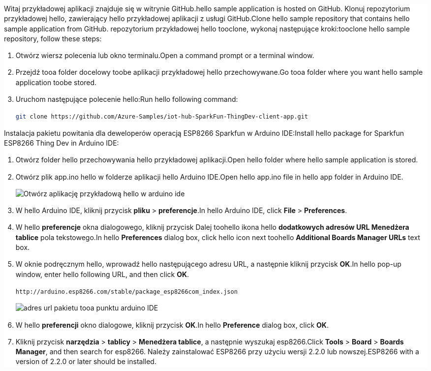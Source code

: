<span data-ttu-id="df786-175">Witaj przykładowej aplikacji znajduje się w witrynie GitHub.</span><span class="sxs-lookup"><span data-stu-id="df786-175">hello sample application is hosted on GitHub.</span></span> <span data-ttu-id="df786-176">Klonuj repozytorium przykładowej hello, zawierający hello przykładowej aplikacji z usługi GitHub.</span><span class="sxs-lookup"><span data-stu-id="df786-176">Clone hello sample repository that contains hello sample application from GitHub.</span></span> <span data-ttu-id="df786-177">repozytorium przykładowej hello tooclone, wykonaj następujące kroki:</span><span class="sxs-lookup"><span data-stu-id="df786-177">tooclone hello sample repository, follow these steps:</span></span>

1. <span data-ttu-id="df786-178">Otwórz wiersz polecenia lub okno terminalu.</span><span class="sxs-lookup"><span data-stu-id="df786-178">Open a command prompt or a terminal window.</span></span>
1. <span data-ttu-id="df786-179">Przejdź tooa folder docelowy toobe aplikacji przykładowej hello przechowywane.</span><span class="sxs-lookup"><span data-stu-id="df786-179">Go tooa folder where you want hello sample application toobe stored.</span></span>
1. <span data-ttu-id="df786-180">Uruchom następujące polecenie hello:</span><span class="sxs-lookup"><span data-stu-id="df786-180">Run hello following command:</span></span>

   ```bash
   git clone https://github.com/Azure-Samples/iot-hub-SparkFun-ThingDev-client-app.git
   ```

<span data-ttu-id="df786-181">Instalacja pakietu powitania dla deweloperów operacją ESP8266 Sparkfun w Arduino IDE:</span><span class="sxs-lookup"><span data-stu-id="df786-181">Install hello package for Sparkfun ESP8266 Thing Dev in Arduino IDE:</span></span>

1. <span data-ttu-id="df786-182">Otwórz folder hello przechowywania hello przykładowej aplikacji.</span><span class="sxs-lookup"><span data-stu-id="df786-182">Open hello folder where hello sample application is stored.</span></span>
1. <span data-ttu-id="df786-183">Otwórz plik app.ino hello w folderze aplikacji hello Arduino IDE.</span><span class="sxs-lookup"><span data-stu-id="df786-183">Open hello app.ino file in hello app folder in Arduino IDE.</span></span>

   ![Otwórz aplikację przykładową hello w arduino ide](media/iot-hub-sparkfun-thing-dev-get-started/10_arduino-ide-open-sample-app.png)

1. <span data-ttu-id="df786-185">W hello Arduino IDE, kliknij przycisk **pliku** > **preferencje**.</span><span class="sxs-lookup"><span data-stu-id="df786-185">In hello Arduino IDE, click **File** > **Preferences**.</span></span>
1. <span data-ttu-id="df786-186">W hello **preferencje** okna dialogowego, kliknij przycisk Dalej toohello ikona hello **dodatkowych adresów URL Menedżera tablice** pola tekstowego.</span><span class="sxs-lookup"><span data-stu-id="df786-186">In hello **Preferences** dialog box, click hello icon next toohello **Additional Boards Manager URLs** text box.</span></span>
1. <span data-ttu-id="df786-187">W oknie podręcznym hello, wprowadź hello następującego adresu URL, a następnie kliknij przycisk **OK**.</span><span class="sxs-lookup"><span data-stu-id="df786-187">In hello pop-up window, enter hello following URL, and then click **OK**.</span></span>

   `http://arduino.esp8266.com/stable/package_esp8266com_index.json`

   ![adres url pakietu tooa punktu arduino IDE](media/iot-hub-sparkfun-thing-dev-get-started/11_arduino-ide-package-url.png)

1. <span data-ttu-id="df786-189">W hello **preferencji** okno dialogowe, kliknij przycisk **OK**.</span><span class="sxs-lookup"><span data-stu-id="df786-189">In hello **Preference** dialog box, click **OK**.</span></span>
1. <span data-ttu-id="df786-190">Kliknij przycisk **narzędzia** > **tablicy** > **Menedżera tablice**, a następnie wyszukaj esp8266.</span><span class="sxs-lookup"><span data-stu-id="df786-190">Click **Tools** > **Board** > **Boards Manager**, and then search for esp8266.</span></span>
   <span data-ttu-id="df786-191">Należy zainstalować ESP8266 przy użyciu wersji 2.2.0 lub nowszej.</span><span class="sxs-lookup"><span data-stu-id="df786-191">ESP8266 with a version of 2.2.0 or later should be installed.</span></span>
